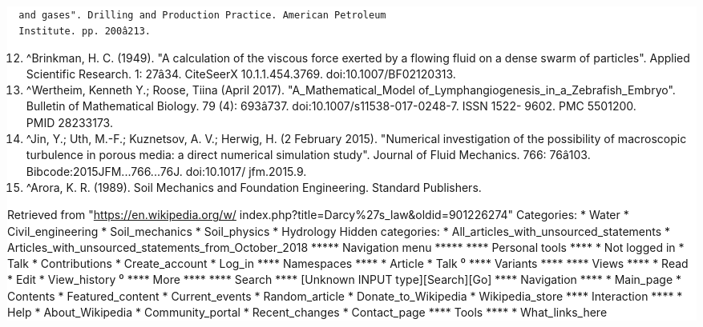       and gases". Drilling and Production Practice. American Petroleum
      Institute. pp. 200â213.
  12. ^Brinkman, H. C. (1949). "A calculation of the viscous force exerted by a
      flowing fluid on a dense swarm of particles". Applied Scientific
      Research. 1: 27â34. CiteSeerX 10.1.1.454.3769. doi:10.1007/BF02120313.
  13. ^Wertheim, Kenneth Y.; Roose, Tiina (April 2017). "A_Mathematical_Model
      of_Lymphangiogenesis_in_a_Zebrafish_Embryo". Bulletin of Mathematical
      Biology. 79 (4): 693â737. doi:10.1007/s11538-017-0248-7. ISSN 1522-
      9602. PMC 5501200. PMID 28233173.
  14. ^Jin, Y.; Uth, M.-F.; Kuznetsov, A. V.; Herwig, H. (2 February 2015).
      "Numerical investigation of the possibility of macroscopic turbulence in
      porous media: a direct numerical simulation study". Journal of Fluid
      Mechanics. 766: 76â103. Bibcode:2015JFM...766...76J. doi:10.1017/
      jfm.2015.9.
  15. ^Arora, K. R. (1989). Soil Mechanics and Foundation Engineering. Standard
      Publishers.

Retrieved from "https://en.wikipedia.org/w/
index.php?title=Darcy%27s_law&oldid=901226274"
Categories:
    * Water
    * Civil_engineering
    * Soil_mechanics
    * Soil_physics
    * Hydrology
Hidden categories:
    * All_articles_with_unsourced_statements
    * Articles_with_unsourced_statements_from_October_2018
***** Navigation menu *****
**** Personal tools ****
    * Not logged in
    * Talk
    * Contributions
    * Create_account
    * Log_in
**** Namespaces ****
    * Article
    * Talk
⁰
**** Variants ****
**** Views ****
    * Read
    * Edit
    * View_history
⁰
**** More ****
**** Search ****
[Unknown INPUT type][Search][Go]
**** Navigation ****
    * Main_page
    * Contents
    * Featured_content
    * Current_events
    * Random_article
    * Donate_to_Wikipedia
    * Wikipedia_store
**** Interaction ****
    * Help
    * About_Wikipedia
    * Community_portal
    * Recent_changes
    * Contact_page
**** Tools ****
    * What_links_here